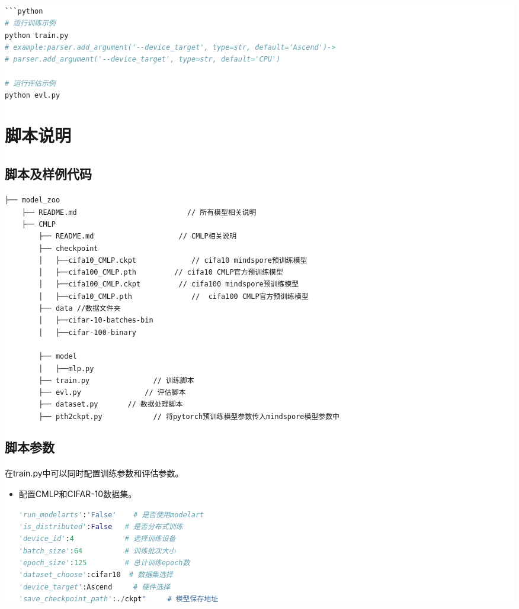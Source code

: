   ```python
  ```python
  # 运行训练示例
  python train.py
  # example:parser.add_argument('--device_target', type=str, default='Ascend')->
  # parser.add_argument('--device_target', type=str, default='CPU')

  # 运行评估示例
  python evl.py 

  ```

# 脚本说明

## 脚本及样例代码

```bash
├── model_zoo
    ├── README.md                          // 所有模型相关说明
    ├── CMLP
        ├── README.md                    // CMLP相关说明
        ├── checkpoint
        │   ├──cifa10_CMLP.ckpt             // cifa10 mindspore预训练模型
        │   ├──cifa100_CMLP.pth         // cifa10 CMLP官方预训练模型
        │   ├──cifa100_CMLP.ckpt         // cifa100 mindspore预训练模型
        │   ├──cifa10_CMLP.pth              //  cifa100 CMLP官方预训练模型
        ├── data //数据文件夹
        │   ├──cifar-10-batches-bin
        │   ├──cifar-100-binary
     
        ├── model
        │   ├──mlp.py
        ├── train.py               // 训练脚本
        ├── evl.py               // 评估脚本
        ├── dataset.py       // 数据处理脚本
        ├── pth2ckpt.py            // 将pytorch预训练模型参数传入mindspore模型参数中
```

## 脚本参数

在train.py中可以同时配置训练参数和评估参数。

- 配置CMLP和CIFAR-10数据集。

  ```python
  'run_modelarts':'False'    # 是否使用modelart
  'is_distributed':False   # 是否分布式训练
  'device_id':4            # 选择训练设备
  'batch_size':64          # 训练批次大小
  'epoch_size':125         # 总计训练epoch数
  'dataset_choose':cifar10  # 数据集选择
  'device_target':Ascend     # 硬件选择
  'save_checkpoint_path':./ckpt"     # 模型保存地址
  
  
  ```
